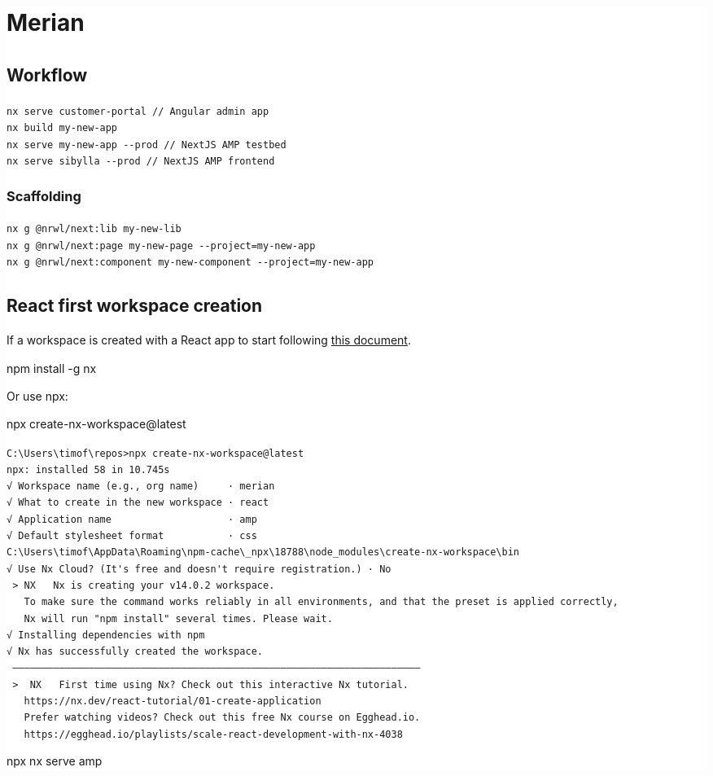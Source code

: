 # Merian

## Workflow

```txt
nx serve customer-portal // Angular admin app
nx build my-new-app
nx serve my-new-app --prod // NextJS AMP testbed
nx serve sibylla --prod // NextJS AMP frontend
```

### Scaffolding

```txt
nx g @nrwl/next:lib my-new-lib
nx g @nrwl/next:page my-new-page --project=my-new-app
nx g @nrwl/next:component my-new-component --project=my-new-app
```

## React first workspace creation

If a workspace is created with a React app to start following [this document](https://nx.dev/getting-started/nx-and-react).

npm install -g nx

Or use npx:

npx create-nx-workspace@latest

```shell
C:\Users\timof\repos>npx create-nx-workspace@latest
npx: installed 58 in 10.745s
√ Workspace name (e.g., org name)     · merian
√ What to create in the new workspace · react
√ Application name                    · amp
√ Default stylesheet format           · css
C:\Users\timof\AppData\Roaming\npm-cache\_npx\18788\node_modules\create-nx-workspace\bin
√ Use Nx Cloud? (It's free and doesn't require registration.) · No
 > NX   Nx is creating your v14.0.2 workspace.
   To make sure the command works reliably in all environments, and that the preset is applied correctly,
   Nx will run "npm install" several times. Please wait.
√ Installing dependencies with npm
√ Nx has successfully created the workspace.
 ——————————————————————————————————————————————————————————————————————
 >  NX   First time using Nx? Check out this interactive Nx tutorial.
   https://nx.dev/react-tutorial/01-create-application
   Prefer watching videos? Check out this free Nx course on Egghead.io.
   https://egghead.io/playlists/scale-react-development-with-nx-4038
```

npx nx serve amp
